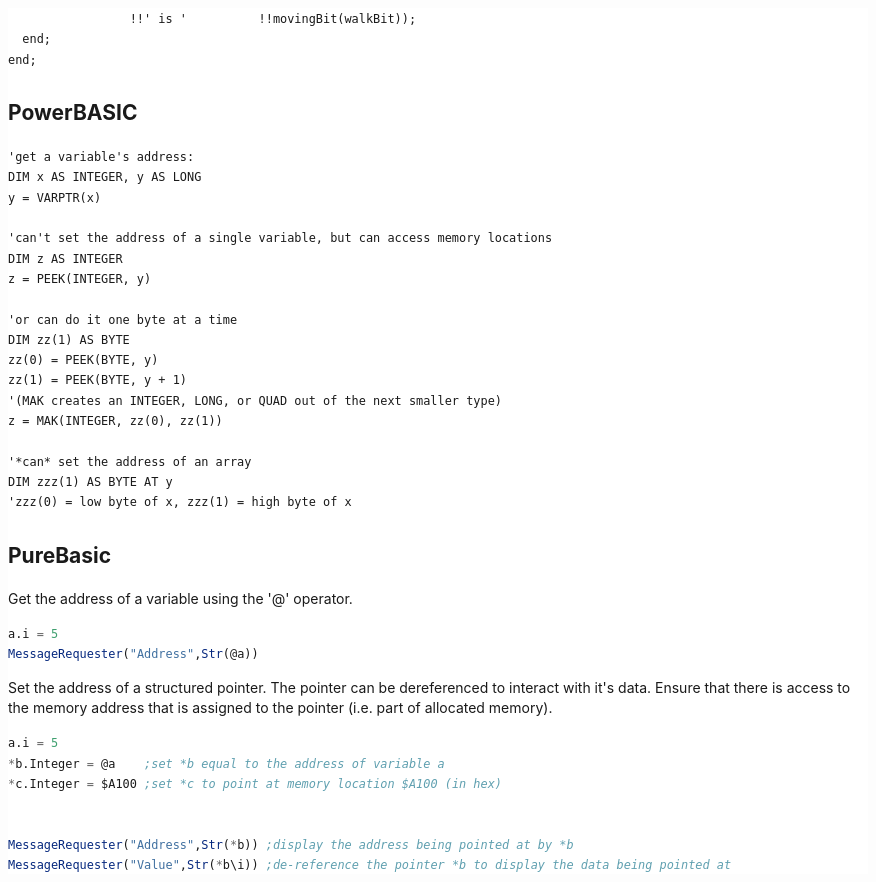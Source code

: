 ```PL/I
                 !!' is '          !!movingBit(walkBit));
  end;
end;

```



## PowerBASIC


```powerbasic
'get a variable's address:
DIM x AS INTEGER, y AS LONG
y = VARPTR(x)

'can't set the address of a single variable, but can access memory locations
DIM z AS INTEGER
z = PEEK(INTEGER, y)

'or can do it one byte at a time
DIM zz(1) AS BYTE
zz(0) = PEEK(BYTE, y)
zz(1) = PEEK(BYTE, y + 1)
'(MAK creates an INTEGER, LONG, or QUAD out of the next smaller type)
z = MAK(INTEGER, zz(0), zz(1))

'*can* set the address of an array
DIM zzz(1) AS BYTE AT y
'zzz(0) = low byte of x, zzz(1) = high byte of x
```



## PureBasic

Get the address of a variable using the '@' operator.

```PureBasic
a.i = 5
MessageRequester("Address",Str(@a))
```



Set the address of a structured pointer. The pointer can be dereferenced to interact with it's data.  Ensure that there is access to the memory address that is assigned to the pointer (i.e. part of allocated memory).

```PureBasic
a.i = 5
*b.Integer = @a    ;set *b equal to the address of variable a 
*c.Integer = $A100 ;set *c to point at memory location $A100 (in hex)


MessageRequester("Address",Str(*b)) ;display the address being pointed at by *b
MessageRequester("Value",Str(*b\i)) ;de-reference the pointer *b to display the data being pointed at
```
